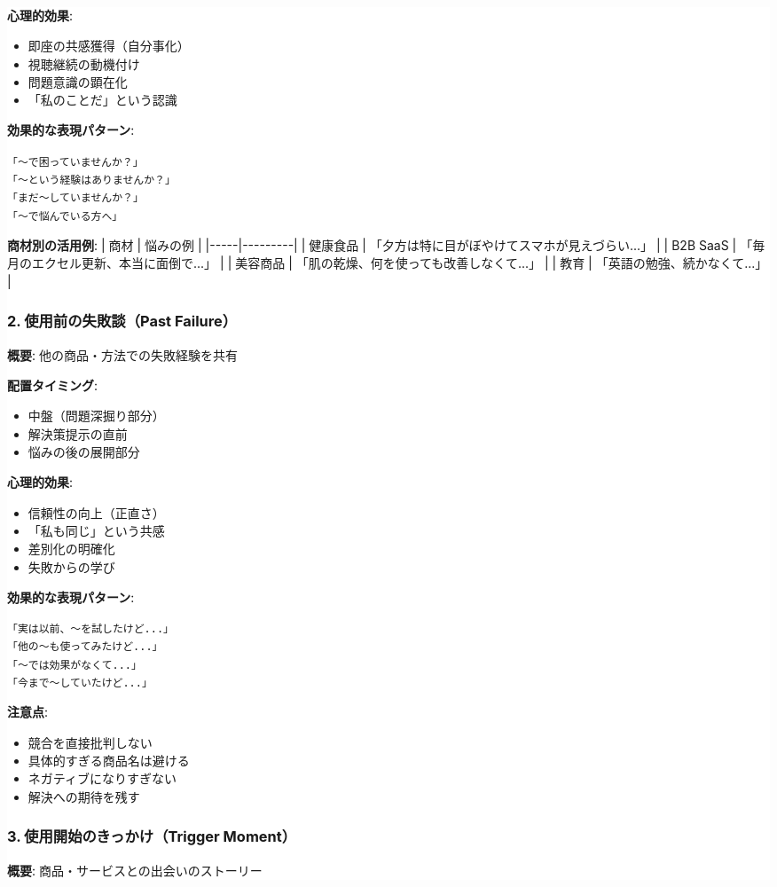 **心理的効果**:
- 即座の共感獲得（自分事化）
- 視聴継続の動機付け
- 問題意識の顕在化
- 「私のことだ」という認識

**効果的な表現パターン**:
```
「〜で困っていませんか？」
「〜という経験はありませんか？」
「まだ〜していませんか？」
「〜で悩んでいる方へ」
```

**商材別の活用例**:
| 商材 | 悩みの例 |
|-----|---------|
| 健康食品 | 「夕方は特に目がぼやけてスマホが見えづらい...」 |
| B2B SaaS | 「毎月のエクセル更新、本当に面倒で...」 |
| 美容商品 | 「肌の乾燥、何を使っても改善しなくて...」 |
| 教育 | 「英語の勉強、続かなくて...」 |

### 2. 使用前の失敗談（Past Failure）
**概要**: 他の商品・方法での失敗経験を共有

**配置タイミング**:
- 中盤（問題深掘り部分）
- 解決策提示の直前
- 悩みの後の展開部分

**心理的効果**:
- 信頼性の向上（正直さ）
- 「私も同じ」という共感
- 差別化の明確化
- 失敗からの学び

**効果的な表現パターン**:
```
「実は以前、〜を試したけど...」
「他の〜も使ってみたけど...」
「〜では効果がなくて...」
「今まで〜していたけど...」
```

**注意点**:
- 競合を直接批判しない
- 具体的すぎる商品名は避ける
- ネガティブになりすぎない
- 解決への期待を残す

### 3. 使用開始のきっかけ（Trigger Moment）
**概要**: 商品・サービスとの出会いのストーリー
